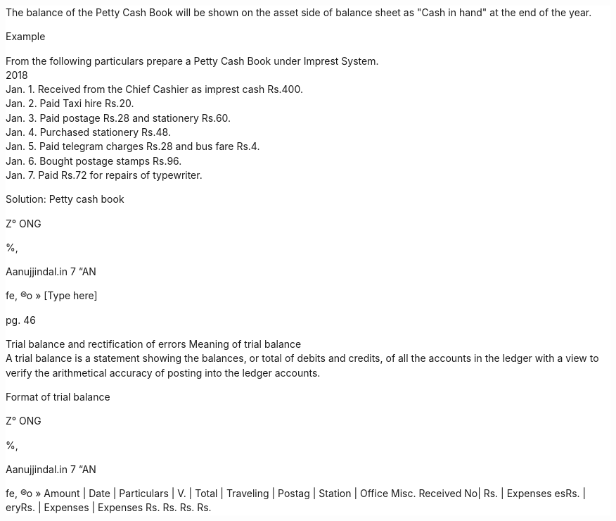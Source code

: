 The balance of the Petty Cash Book will be shown on the asset side of balance sheet as "Cash in hand" at 
the end of the year.  
 
Example  
 
From the following particulars prepare a Petty Cash Book under Imprest System.  
2018  
Jan. 1. Received from the Chief Cashier as imprest cash Rs.400.  
Jan. 2. Paid Taxi hire Rs.20.  
Jan. 3. Paid postage Rs.28 and stationery Rs.60.  
Jan. 4. Purchased stationery Rs.48.  
Jan. 5. Paid telegram charges Rs.28 and bus fare Rs.4.  
Jan. 6. Bought postage stamps Rs.96.  
Jan. 7. Paid Rs.72 for repairs of typewriter.  
 
Solution: 
Petty cash book 
 




Z°
ONG

%,

Aanujjindal.in
7 “AN

fe, ®o »
[Type here] 
 
pg. 46 
 
 
 
 
 
 
Trial balance and rectification of errors 
Meaning of trial balance  
A trial balance is a statement showing the balances, or total of debits and credits, of all the accounts in the 
ledger with a view to verify the arithmetical accuracy of posting into the ledger accounts.  
 
Format of trial balance  
 
 




Z°
ONG

%,

Aanujjindal.in
7 “AN

fe, ®o »
Amount | Date | Particulars | V. | Total | Traveling | Postag | Station | Office Misc.
Received No| Rs. | Expenses esRs. | eryRs. | Expenses | Expenses
Rs. Rs. Rs. Rs.
